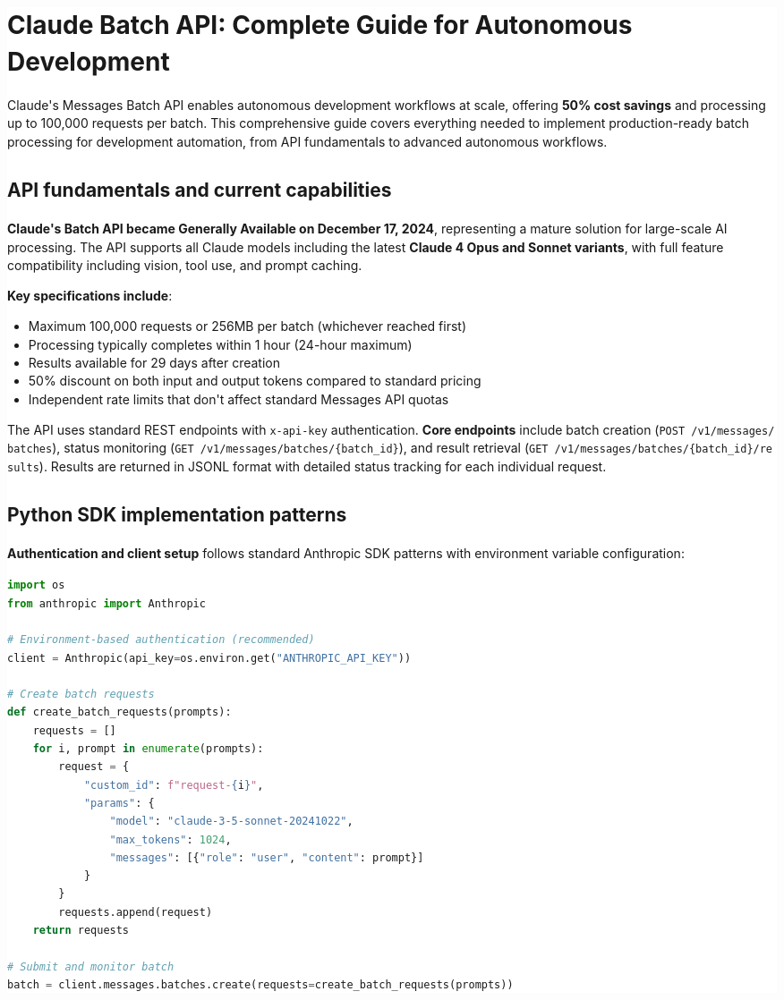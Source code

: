 # Claude Batch API: Complete Guide for Autonomous Development

Claude's Messages Batch API enables autonomous development workflows at scale, offering **50% cost savings** and processing up to 100,000 requests per batch. This comprehensive guide covers everything needed to implement production-ready batch processing for development automation, from API fundamentals to advanced autonomous workflows.

## API fundamentals and current capabilities

**Claude's Batch API became Generally Available on December 17, 2024**, representing a mature solution for large-scale AI processing. The API supports all Claude models including the latest **Claude 4 Opus and Sonnet variants**, with full feature compatibility including vision, tool use, and prompt caching.

**Key specifications include**:
- Maximum 100,000 requests or 256MB per batch (whichever reached first)
- Processing typically completes within 1 hour (24-hour maximum)
- Results available for 29 days after creation
- 50% discount on both input and output tokens compared to standard pricing
- Independent rate limits that don't affect standard Messages API quotas

The API uses standard REST endpoints with `x-api-key` authentication. **Core endpoints** include batch creation (`POST /v1/messages/batches`), status monitoring (`GET /v1/messages/batches/{batch_id}`), and result retrieval (`GET /v1/messages/batches/{batch_id}/results`). Results are returned in JSONL format with detailed status tracking for each individual request.

## Python SDK implementation patterns

**Authentication and client setup** follows standard Anthropic SDK patterns with environment variable configuration:

```python
import os
from anthropic import Anthropic

# Environment-based authentication (recommended)
client = Anthropic(api_key=os.environ.get("ANTHROPIC_API_KEY"))

# Create batch requests
def create_batch_requests(prompts):
    requests = []
    for i, prompt in enumerate(prompts):
        request = {
            "custom_id": f"request-{i}",
            "params": {
                "model": "claude-3-5-sonnet-20241022",
                "max_tokens": 1024,
                "messages": [{"role": "user", "content": prompt}]
            }
        }
        requests.append(request)
    return requests

# Submit and monitor batch
batch = client.messages.batches.create(requests=create_batch_requests(prompts))
```
